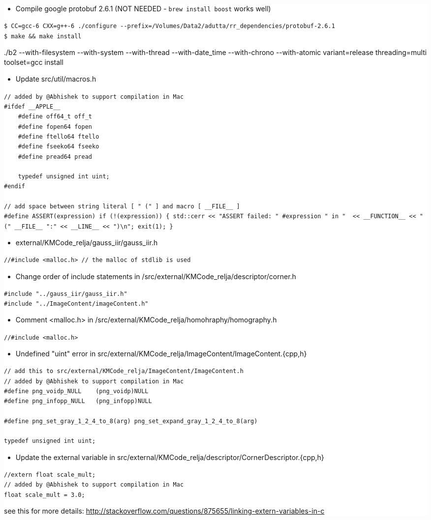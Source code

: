   * Compile google protobuf 2.6.1 (NOT NEEDED - `brew install boost` works well)
```
$ CC=gcc-6 CXX=g++-6 ./configure --prefix=/Volumes/Data2/adutta/rr_dependencies/protobuf-2.6.1
$ make && make install
```
./b2 --with-filesystem --with-system --with-thread --with-date_time --with-chrono --with-atomic variant=release threading=multi toolset=gcc install

  * Update src/util/macros.h
```
// added by @Abhishek to support compilation in Mac
#ifdef __APPLE__
    #define off64_t off_t
    #define fopen64 fopen
    #define ftello64 ftello
    #define fseeko64 fseeko
    #define pread64 pread

    typedef unsigned int uint;
#endif

// add space between string literal [ " (" ] and macro [ __FILE__ ]
#define ASSERT(expression) if (!(expression)) { std::cerr << "ASSERT failed: " #expression " in "  << __FUNCTION__ << " (" __FILE__ ":" << __LINE__ << ")\n"; exit(1); }
```

  * external/KMCode_relja/gauss_iir/gauss_iir.h
```
//#include <malloc.h> // the malloc of stdlib is used
```


  * Change order of include statements in /src/external/KMCode_relja/descriptor/corner.h
```
#include "../gauss_iir/gauss_iir.h"
#include "../ImageContent/imageContent.h"
```

  * Comment <malloc.h> in /src/external/KMCode_relja/homohraphy/homography.h
```
//#include <malloc.h>
```

  * Undefined "uint" error in src/external/KMCode_relja/ImageContent/ImageContent.{cpp,h}
```
// add this to src/external/KMCode_relja/ImageContent/ImageContent.h
// added by @Abhishek to support compilation in Mac
#define png_voidp_NULL    (png_voidp)NULL
#define png_infopp_NULL   (png_infopp)NULL

#define png_set_gray_1_2_4_to_8(arg) png_set_expand_gray_1_2_4_to_8(arg)

typedef unsigned int uint;
```

  * Update the external variable in src/external/KMCode_relja/descriptor/CornerDescriptor.{cpp,h}
```
//extern float scale_mult;
// added by @Abhishek to support compilation in Mac
float scale_mult = 3.0;
```
see this for more details: http://stackoverflow.com/questions/875655/linking-extern-variables-in-c
